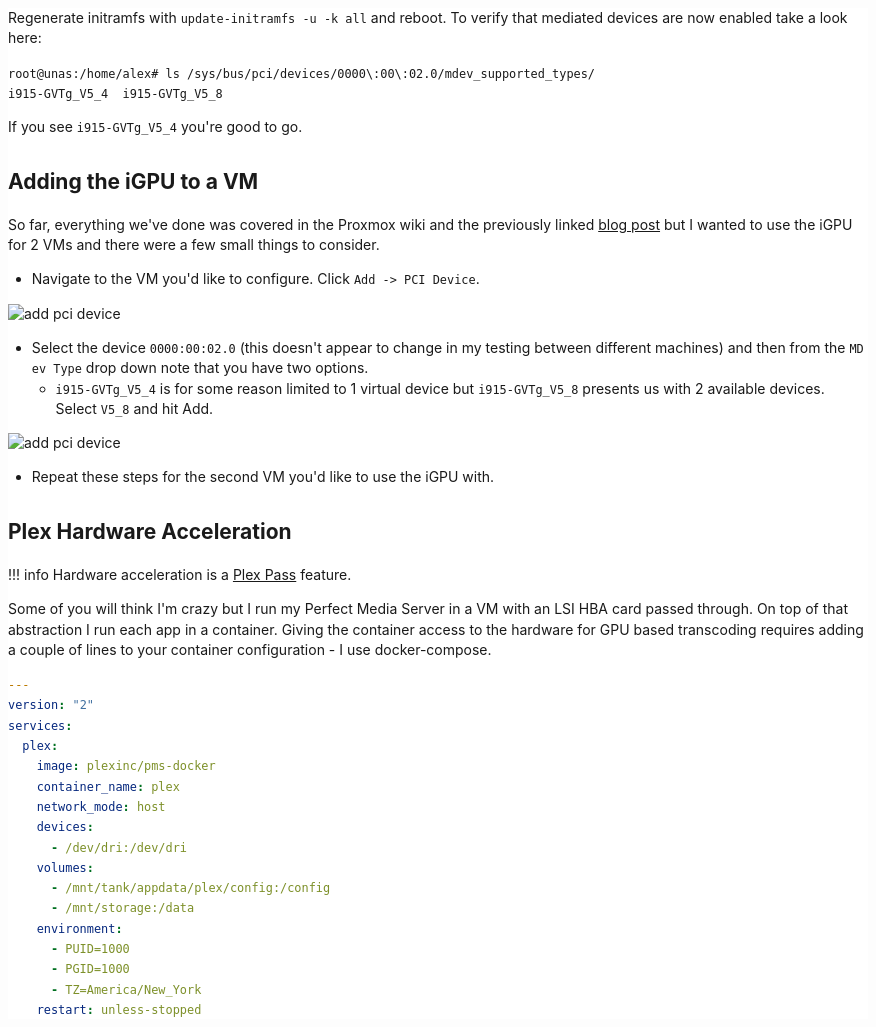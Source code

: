 Regenerate initramfs with `update-initramfs -u -k all` and reboot. To verify that mediated devices are now enabled take a look here:

```
root@unas:/home/alex# ls /sys/bus/pci/devices/0000\:00\:02.0/mdev_supported_types/
i915-GVTg_V5_4	i915-GVTg_V5_8
```

If you see `i915-GVTg_V5_4` you're good to go.

## Adding the iGPU to a VM

So far, everything we've done was covered in the Proxmox wiki and the previously linked [blog post](https://cetteup.com/216/how-to-use-an-intel-vgpu-for-plexs-hardware-accelerated-streaming-in-a-proxmox-vm/) but I wanted to use the iGPU for 2 VMs and there were a few small things to consider.

* Navigate to the VM you'd like to configure. Click `Add -> PCI Device`.

![add pci device](../images/advanced/igpu-passthrough/image-1.png)

* Select the device `0000:00:02.0` (this doesn't appear to change in my testing between different machines) and then from the `MDev Type` drop down note that you have two options. 
    * `i915-GVTg_V5_4` is for some reason limited to 1 virtual device but `i915-GVTg_V5_8` presents us with 2 available devices. Select `V5_8` and hit Add.

![add pci device](../images/advanced/igpu-passthrough/image-2.png)

* Repeat these steps for the second VM you'd like to use the iGPU with.

## Plex Hardware Acceleration

!!! info
    Hardware acceleration is a [Plex Pass](https://support.plex.tv/articles/115002178853-using-hardware-accelerated-streaming/) feature.

Some of you will think I'm crazy but I run my Perfect Media Server in a VM with an LSI HBA card passed through. On top of that abstraction I run each app in a container. Giving the container access to the hardware for GPU based transcoding requires adding a couple of lines to your container configuration - I use docker-compose.

```yaml
---
version: "2"
services:  
  plex:
    image: plexinc/pms-docker
    container_name: plex
    network_mode: host
    devices:
      - /dev/dri:/dev/dri
    volumes:
      - /mnt/tank/appdata/plex/config:/config
      - /mnt/storage:/data
    environment:
      - PUID=1000
      - PGID=1000
      - TZ=America/New_York
    restart: unless-stopped
```
